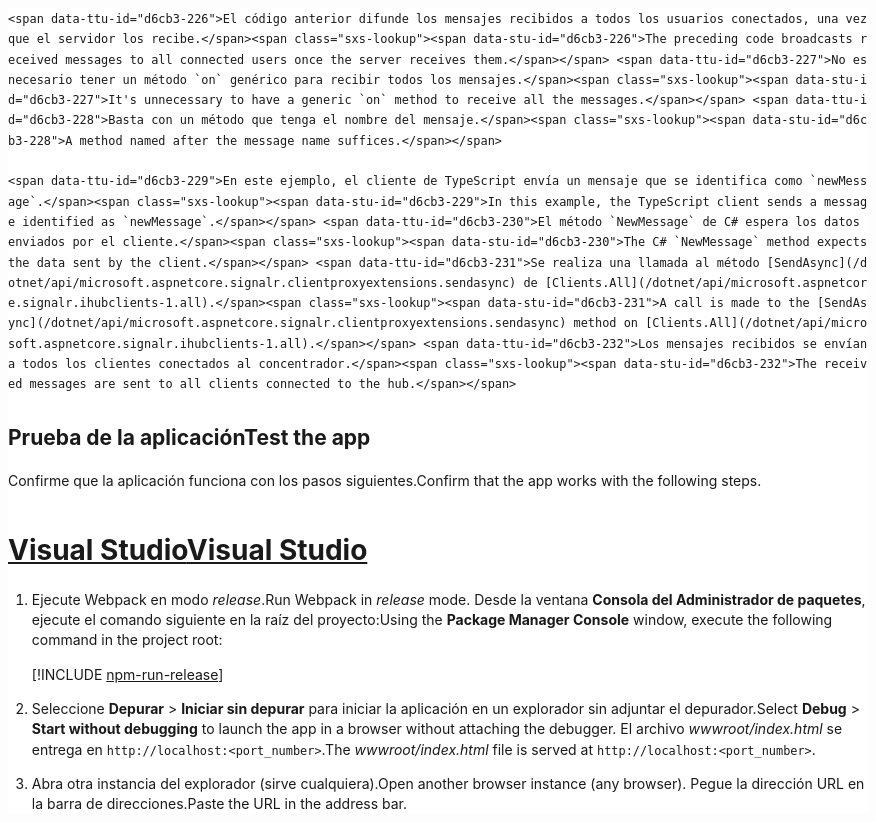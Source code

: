     <span data-ttu-id="d6cb3-226">El código anterior difunde los mensajes recibidos a todos los usuarios conectados, una vez que el servidor los recibe.</span><span class="sxs-lookup"><span data-stu-id="d6cb3-226">The preceding code broadcasts received messages to all connected users once the server receives them.</span></span> <span data-ttu-id="d6cb3-227">No es necesario tener un método `on` genérico para recibir todos los mensajes.</span><span class="sxs-lookup"><span data-stu-id="d6cb3-227">It's unnecessary to have a generic `on` method to receive all the messages.</span></span> <span data-ttu-id="d6cb3-228">Basta con un método que tenga el nombre del mensaje.</span><span class="sxs-lookup"><span data-stu-id="d6cb3-228">A method named after the message name suffices.</span></span>

    <span data-ttu-id="d6cb3-229">En este ejemplo, el cliente de TypeScript envía un mensaje que se identifica como `newMessage`.</span><span class="sxs-lookup"><span data-stu-id="d6cb3-229">In this example, the TypeScript client sends a message identified as `newMessage`.</span></span> <span data-ttu-id="d6cb3-230">El método `NewMessage` de C# espera los datos enviados por el cliente.</span><span class="sxs-lookup"><span data-stu-id="d6cb3-230">The C# `NewMessage` method expects the data sent by the client.</span></span> <span data-ttu-id="d6cb3-231">Se realiza una llamada al método [SendAsync](/dotnet/api/microsoft.aspnetcore.signalr.clientproxyextensions.sendasync) de [Clients.All](/dotnet/api/microsoft.aspnetcore.signalr.ihubclients-1.all).</span><span class="sxs-lookup"><span data-stu-id="d6cb3-231">A call is made to the [SendAsync](/dotnet/api/microsoft.aspnetcore.signalr.clientproxyextensions.sendasync) method on [Clients.All](/dotnet/api/microsoft.aspnetcore.signalr.ihubclients-1.all).</span></span> <span data-ttu-id="d6cb3-232">Los mensajes recibidos se envían a todos los clientes conectados al concentrador.</span><span class="sxs-lookup"><span data-stu-id="d6cb3-232">The received messages are sent to all clients connected to the hub.</span></span>

## <a name="test-the-app"></a><span data-ttu-id="d6cb3-233">Prueba de la aplicación</span><span class="sxs-lookup"><span data-stu-id="d6cb3-233">Test the app</span></span>

<span data-ttu-id="d6cb3-234">Confirme que la aplicación funciona con los pasos siguientes.</span><span class="sxs-lookup"><span data-stu-id="d6cb3-234">Confirm that the app works with the following steps.</span></span>

# <a name="visual-studiotabvisual-studio"></a>[<span data-ttu-id="d6cb3-235">Visual Studio</span><span class="sxs-lookup"><span data-stu-id="d6cb3-235">Visual Studio</span></span>](#tab/visual-studio)

1. <span data-ttu-id="d6cb3-236">Ejecute Webpack en modo *release*.</span><span class="sxs-lookup"><span data-stu-id="d6cb3-236">Run Webpack in *release* mode.</span></span> <span data-ttu-id="d6cb3-237">Desde la ventana **Consola del Administrador de paquetes**, ejecute el comando siguiente en la raíz del proyecto:</span><span class="sxs-lookup"><span data-stu-id="d6cb3-237">Using the **Package Manager Console** window, execute the following command in the project root:</span></span>

    [!INCLUDE [npm-run-release](../includes/signalr-typescript-webpack/npm-run-release.md)]

1. <span data-ttu-id="d6cb3-238">Seleccione **Depurar** > **Iniciar sin depurar** para iniciar la aplicación en un explorador sin adjuntar el depurador.</span><span class="sxs-lookup"><span data-stu-id="d6cb3-238">Select **Debug** > **Start without debugging** to launch the app in a browser without attaching the debugger.</span></span> <span data-ttu-id="d6cb3-239">El archivo *wwwroot/index.html* se entrega en `http://localhost:<port_number>`.</span><span class="sxs-lookup"><span data-stu-id="d6cb3-239">The *wwwroot/index.html* file is served at `http://localhost:<port_number>`.</span></span>

1. <span data-ttu-id="d6cb3-240">Abra otra instancia del explorador (sirve cualquiera).</span><span class="sxs-lookup"><span data-stu-id="d6cb3-240">Open another browser instance (any browser).</span></span> <span data-ttu-id="d6cb3-241">Pegue la dirección URL en la barra de direcciones.</span><span class="sxs-lookup"><span data-stu-id="d6cb3-241">Paste the URL in the address bar.</span></span>
